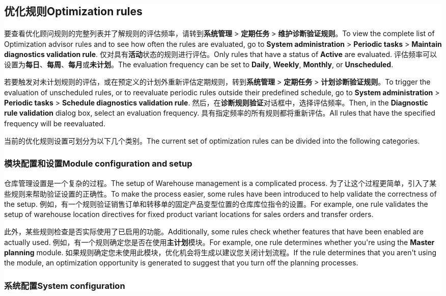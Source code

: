 ## <a name="optimization-rules"></a><span data-ttu-id="667c3-124">优化规则</span><span class="sxs-lookup"><span data-stu-id="667c3-124">Optimization rules</span></span>

<span data-ttu-id="667c3-125">要查看优化顾问规则的完整列表并了解规则的评估频率，请转到**系统管理** &gt; **定期任务** &gt; **维护诊断验证规则**。</span><span class="sxs-lookup"><span data-stu-id="667c3-125">To view the complete list of Optimization advisor rules and to see how often the rules are evaluated, go to **System administration** &gt; **Periodic tasks** &gt; **Maintain diagnostics validation rule**.</span></span> <span data-ttu-id="667c3-126">仅对具有**活动**状态的规则进行评估。</span><span class="sxs-lookup"><span data-stu-id="667c3-126">Only rules that have a status of **Active** are evaluated.</span></span> <span data-ttu-id="667c3-127">评估频率可以设置为**每日**、**每周**、**每月**或**未计划**。</span><span class="sxs-lookup"><span data-stu-id="667c3-127">The evaluation frequency can be set to **Daily**, **Weekly**, **Monthly**, or **Unscheduled**.</span></span>

<span data-ttu-id="667c3-128">若要触发对未计划规则的评估，或在预定义的计划外重新评估定期规则，转到**系统管理** &gt; **定期任务** &gt; **计划诊断验证规则**。</span><span class="sxs-lookup"><span data-stu-id="667c3-128">To trigger the evaluation of unscheduled rules, or to reevaluate periodic rules outside their predefined schedule, go to **System administration** &gt; **Periodic tasks** &gt; **Schedule diagnostics validation rule**.</span></span> <span data-ttu-id="667c3-129">然后，在**诊断规则验证**对话框中，选择评估频率。</span><span class="sxs-lookup"><span data-stu-id="667c3-129">Then, in the **Diagnostic rule validation** dialog box, select an evaluation frequency.</span></span> <span data-ttu-id="667c3-130">具有指定频率的所有规则都将重新评估。</span><span class="sxs-lookup"><span data-stu-id="667c3-130">All rules that have the specified frequency will be reevaluated.</span></span>

<span data-ttu-id="667c3-131">当前的优化规则设置可划分为以下几个类别。</span><span class="sxs-lookup"><span data-stu-id="667c3-131">The current set of optimization rules can be divided into the following categories.</span></span>

### <a name="module-configuration-and-setup"></a><span data-ttu-id="667c3-132">模块配置和设置</span><span class="sxs-lookup"><span data-stu-id="667c3-132">Module configuration and setup</span></span>

<span data-ttu-id="667c3-133">仓库管理设置是一个复杂的过程。</span><span class="sxs-lookup"><span data-stu-id="667c3-133">The setup of Warehouse management is a complicated process.</span></span> <span data-ttu-id="667c3-134">为了让这个过程更简单，引入了某些规则来帮助验证设置的正确性。</span><span class="sxs-lookup"><span data-stu-id="667c3-134">To make the process easier, some rules have been introduced to help validate the correctness of the setup.</span></span> <span data-ttu-id="667c3-135">例如，有一个规则验证销售订单和转移单的固定产品变型位置的仓库库位指令的设置。</span><span class="sxs-lookup"><span data-stu-id="667c3-135">For example, one rule validates the setup of warehouse location directives for fixed product variant locations for sales orders and transfer orders.</span></span>

<span data-ttu-id="667c3-136">此外，某些规则检查是否实际使用了已启用的功能。</span><span class="sxs-lookup"><span data-stu-id="667c3-136">Additionally, some rules check whether features that have been enabled are actually used.</span></span> <span data-ttu-id="667c3-137">例如，有一个规则确定您是否在使用**主计划**模块。</span><span class="sxs-lookup"><span data-stu-id="667c3-137">For example, one rule determines whether you're using the **Master planning** module.</span></span> <span data-ttu-id="667c3-138">如果规则确定您未使用此模块，优化机会将生成以建议您关闭计划流程。</span><span class="sxs-lookup"><span data-stu-id="667c3-138">If the rule determines that you aren't using the module, an optimization opportunity is generated to suggest that you turn off the planning processes.</span></span>

### <a name="system-configuration"></a><span data-ttu-id="667c3-139">系统配置</span><span class="sxs-lookup"><span data-stu-id="667c3-139">System configuration</span></span>
